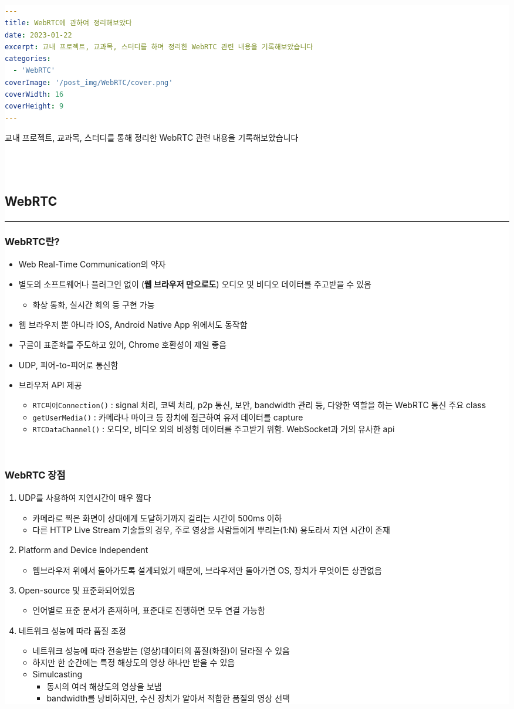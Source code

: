 ```yaml
---
title: WebRTC에 관하여 정리해보았다
date: 2023-01-22
excerpt: 교내 프로젝트, 교과목, 스터디를 하며 정리한 WebRTC 관련 내용을 기록해보았습니다
categories:
  - 'WebRTC'
coverImage: '/post_img/WebRTC/cover.png'
coverWidth: 16
coverHeight: 9
---
```


교내 프로젝트, 교과목, 스터디를 통해 정리한 WebRTC 관련 내용을 기록해보았습니다

<br><br>

## WebRTC

---

### WebRTC란?

- Web Real-Time Communication의 약자
- 별도의 소프트웨어나 플러그인 없이 (**웹 브라우저 만으로도**) 오디오 및 비디오 데이터를 주고받을 수 있음

  - 화상 통화, 실시간 회의 등 구현 가능

- 웹 브라우저 뿐 아니라 IOS, Android Native App 위에서도 동작함
- 구글이 표준화를 주도하고 있어, Chrome 호환성이 제일 좋음
- UDP, 피어-to-피어로 통신함
- 브라우저 API 제공
  - `RTC피어Connection()` : signal 처리, 코덱 처리, p2p 통신, 보안, bandwidth 관리 등, 다양한 역할을 하는 WebRTC 통신 주요 class
  - `getUserMedia()` : 카메라나 마이크 등 장치에 접근하여 유저 데이터를 capture
  - `RTCDataChannel()` : 오디오, 비디오 외의 비정형 데이터를 주고받기 위함. WebSocket과 거의 유사한 api

<br>

### WebRTC 장점

1.  UDP를 사용하여 지연시간이 매우 짧다

    - 카메라로 찍은 화면이 상대에게 도달하기까지 걸리는 시간이 500ms 이하
    - 다른 HTTP Live Stream 기술들의 경우, 주로 영상을 사람들에게 뿌리는(1:N) 용도라서 지연 시간이 존재

2.  Platform and Device Independent

    - 웹브라우저 위에서 돌아가도록 설계되었기 때문에, 브라우저만 돌아가면 OS, 장치가 무엇이든 상관없음

3.  Open-source 및 표준화되어있음

    - 언어별로 표준 문서가 존재하며, 표준대로 진행하면 모두 연결 가능함

4.  네트워크 성능에 따라 품질 조정

    - 네트워크 성능에 따라 전송받는 (영상)데이터의 품질(화질)이 달라질 수 있음
    - 하지만 한 순간에는 특정 해상도의 영상 하나만 받을 수 있음
    - Simulcasting
      - 동시의 여러 해상도의 영상을 보냄
      - bandwidth를 낭비하지만, 수신 장치가 알아서 적합한 품질의 영상 선택
